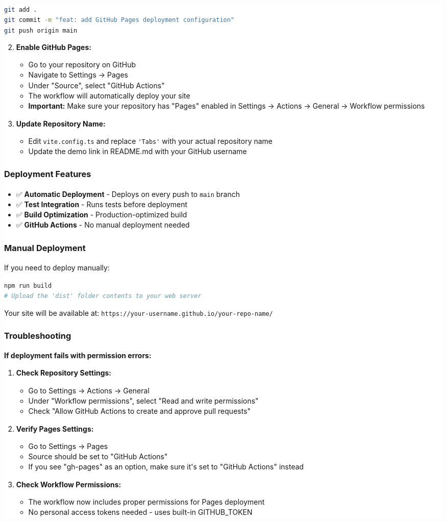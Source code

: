    ```bash
   git add .
   git commit -m "feat: add GitHub Pages deployment configuration"
   git push origin main
   ```

2. **Enable GitHub Pages:**
   - Go to your repository on GitHub
   - Navigate to Settings → Pages
   - Under "Source", select "GitHub Actions"
   - The workflow will automatically deploy your site
   - **Important:** Make sure your repository has "Pages" enabled in Settings → Actions → General → Workflow permissions

3. **Update Repository Name:**
   - Edit `vite.config.ts` and replace `'Tabs'` with your actual repository name
   - Update the demo link in README.md with your GitHub username

### Deployment Features

- ✅ **Automatic Deployment** - Deploys on every push to `main` branch
- ✅ **Test Integration** - Runs tests before deployment
- ✅ **Build Optimization** - Production-optimized build
- ✅ **GitHub Actions** - No manual deployment needed

### Manual Deployment

If you need to deploy manually:

```bash
npm run build
# Upload the 'dist' folder contents to your web server
```

Your site will be available at: `https://your-username.github.io/your-repo-name/`

### Troubleshooting

**If deployment fails with permission errors:**

1. **Check Repository Settings:**
   - Go to Settings → Actions → General
   - Under "Workflow permissions", select "Read and write permissions"
   - Check "Allow GitHub Actions to create and approve pull requests"

2. **Verify Pages Settings:**
   - Go to Settings → Pages
   - Source should be set to "GitHub Actions"
   - If you see "gh-pages" as an option, make sure it's set to "GitHub Actions" instead

3. **Check Workflow Permissions:**
   - The workflow now includes proper permissions for Pages deployment
   - No personal access tokens needed - uses built-in GITHUB_TOKEN
